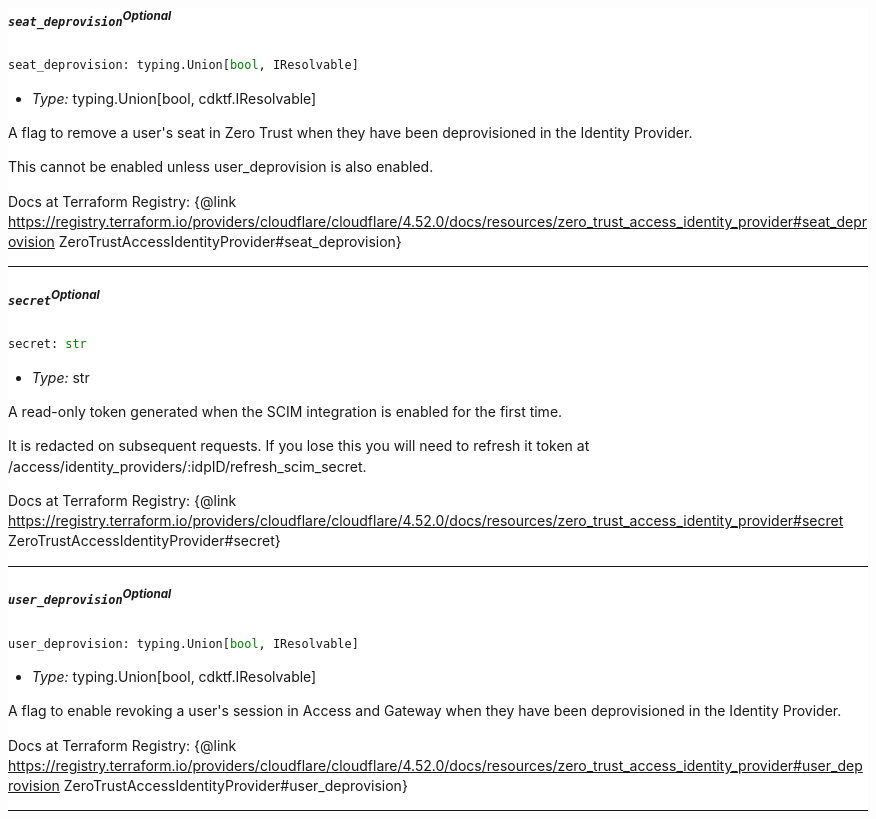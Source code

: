 
##### `seat_deprovision`<sup>Optional</sup> <a name="seat_deprovision" id="@cdktf/provider-cloudflare.zeroTrustAccessIdentityProvider.ZeroTrustAccessIdentityProviderScimConfig.property.seatDeprovision"></a>

```python
seat_deprovision: typing.Union[bool, IResolvable]
```

- *Type:* typing.Union[bool, cdktf.IResolvable]

A flag to remove a user's seat in Zero Trust when they have been deprovisioned in the Identity Provider.

This cannot be enabled unless user_deprovision is also enabled.

Docs at Terraform Registry: {@link https://registry.terraform.io/providers/cloudflare/cloudflare/4.52.0/docs/resources/zero_trust_access_identity_provider#seat_deprovision ZeroTrustAccessIdentityProvider#seat_deprovision}

---

##### `secret`<sup>Optional</sup> <a name="secret" id="@cdktf/provider-cloudflare.zeroTrustAccessIdentityProvider.ZeroTrustAccessIdentityProviderScimConfig.property.secret"></a>

```python
secret: str
```

- *Type:* str

A read-only token generated when the SCIM integration is enabled for the first time.

It is redacted on subsequent requests.  If you lose this you will need to refresh it token at /access/identity_providers/:idpID/refresh_scim_secret.

Docs at Terraform Registry: {@link https://registry.terraform.io/providers/cloudflare/cloudflare/4.52.0/docs/resources/zero_trust_access_identity_provider#secret ZeroTrustAccessIdentityProvider#secret}

---

##### `user_deprovision`<sup>Optional</sup> <a name="user_deprovision" id="@cdktf/provider-cloudflare.zeroTrustAccessIdentityProvider.ZeroTrustAccessIdentityProviderScimConfig.property.userDeprovision"></a>

```python
user_deprovision: typing.Union[bool, IResolvable]
```

- *Type:* typing.Union[bool, cdktf.IResolvable]

A flag to enable revoking a user's session in Access and Gateway when they have been deprovisioned in the Identity Provider.

Docs at Terraform Registry: {@link https://registry.terraform.io/providers/cloudflare/cloudflare/4.52.0/docs/resources/zero_trust_access_identity_provider#user_deprovision ZeroTrustAccessIdentityProvider#user_deprovision}

---